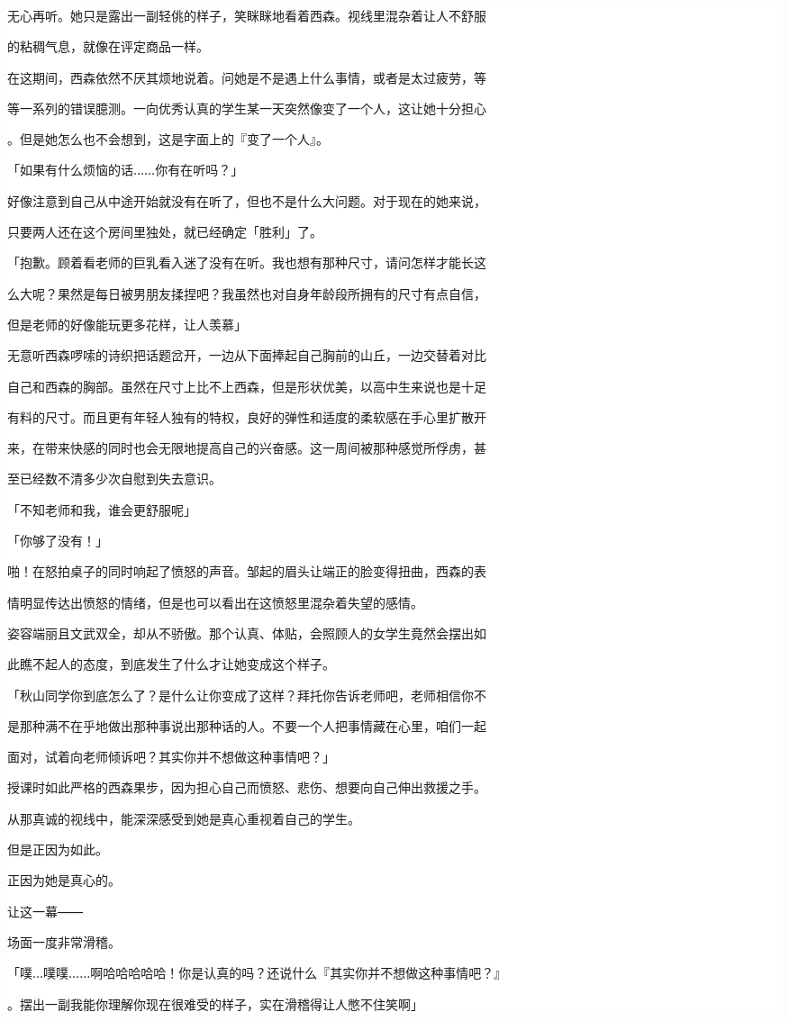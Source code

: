 无心再听。她只是露出一副轻佻的样子，笑眯眯地看着西森。视线里混杂着让人不舒服

的粘稠气息，就像在评定商品一样。

在这期间，西森依然不厌其烦地说着。问她是不是遇上什么事情，或者是太过疲劳，等

等一系列的错误臆测。一向优秀认真的学生某一天突然像变了一个人，这让她十分担心

。但是她怎么也不会想到，这是字面上的『变了一个人』。

「如果有什么烦恼的话……你有在听吗？」

好像注意到自己从中途开始就没有在听了，但也不是什么大问题。对于现在的她来说，

只要两人还在这个房间里独处，就已经确定「胜利」了。

「抱歉。顾着看老师的巨乳看入迷了没有在听。我也想有那种尺寸，请问怎样才能长这

么大呢？果然是每日被男朋友揉捏吧？我虽然也对自身年龄段所拥有的尺寸有点自信，

但是老师的好像能玩更多花样，让人羡慕」

无意听西森啰嗦的诗织把话题岔开，一边从下面捧起自己胸前的山丘，一边交替着对比

自己和西森的胸部。虽然在尺寸上比不上西森，但是形状优美，以高中生来说也是十足

有料的尺寸。而且更有年轻人独有的特权，良好的弹性和适度的柔软感在手心里扩散开

来，在带来快感的同时也会无限地提高自己的兴奋感。这一周间被那种感觉所俘虏，甚

至已经数不清多少次自慰到失去意识。

「不知老师和我，谁会更舒服呢」

「你够了没有！」

啪！在怒拍桌子的同时响起了愤怒的声音。邹起的眉头让端正的脸变得扭曲，西森的表

情明显传达出愤怒的情绪，但是也可以看出在这愤怒里混杂着失望的感情。

姿容端丽且文武双全，却从不骄傲。那个认真、体贴，会照顾人的女学生竟然会摆出如

此瞧不起人的态度，到底发生了什么才让她变成这个样子。

「秋山同学你到底怎么了？是什么让你变成了这样？拜托你告诉老师吧，老师相信你不

是那种满不在乎地做出那种事说出那种话的人。不要一个人把事情藏在心里，咱们一起

面对，试着向老师倾诉吧？其实你并不想做这种事情吧？」

授课时如此严格的西森果步，因为担心自己而愤怒、悲伤、想要向自己伸出救援之手。

从那真诚的视线中，能深深感受到她是真心重视着自己的学生。

但是正因为如此。

正因为她是真心的。

让这一幕——

场面一度非常滑稽。

「噗…噗噗……啊哈哈哈哈哈！你是认真的吗？还说什么『其实你并不想做这种事情吧？』

。摆出一副我能你理解你现在很难受的样子，实在滑稽得让人憋不住笑啊」
